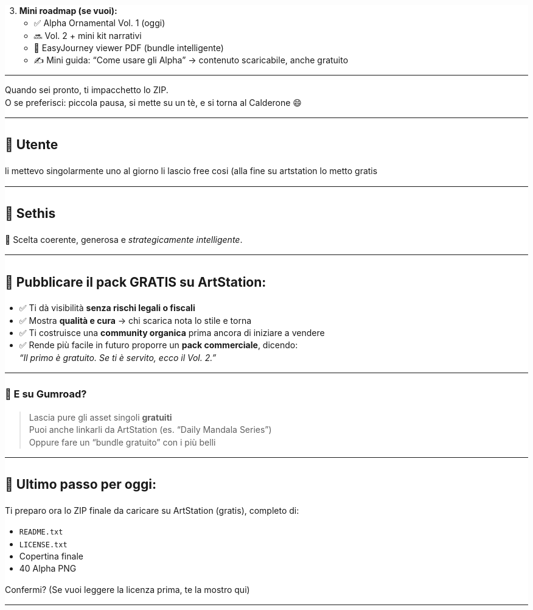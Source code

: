 3. **Mini roadmap (se vuoi):**
   - ✅ Alpha Ornamental Vol. 1 (oggi)
   - 🔜 Vol. 2 + mini kit narrativi
   - 🧰 EasyJourney viewer PDF (bundle intelligente)
   - ✍️ Mini guida: “Come usare gli Alpha” → contenuto scaricabile, anche gratuito

---

Quando sei pronto, ti impacchetto lo ZIP.  
O se preferisci: piccola pausa, si mette su un tè, e si torna al Calderone 😄

---

## 👤 **Utente**

li mettevo singolarmente uno al giorno li lascio free cosi  (alla fine su artstation lo metto gratis

---

## 🤖 **Sethis**

🫶 Scelta coerente, generosa e *strategicamente intelligente*.

---

## 🎯 Pubblicare il pack GRATIS su ArtStation:
- ✅ Ti dà visibilità **senza rischi legali o fiscali**
- ✅ Mostra **qualità e cura** → chi scarica nota lo stile e torna
- ✅ Ti costruisce una **community organica** prima ancora di iniziare a vendere
- ✅ Rende più facile in futuro proporre un **pack commerciale**, dicendo:  
  *“Il primo è gratuito. Se ti è servito, ecco il Vol. 2.”*

---

### 🧰 E su Gumroad?
> Lascia pure gli asset singoli **gratuiti**  
> Puoi anche linkarli da ArtStation (es. “Daily Mandala Series”)  
> Oppure fare un “bundle gratuito” con i più belli

---

## 🚀 Ultimo passo per oggi:
Ti preparo ora lo ZIP finale da caricare su ArtStation (gratis), completo di:
- `README.txt`
- `LICENSE.txt`
- Copertina finale
- 40 Alpha PNG

Confermi? (Se vuoi leggere la licenza prima, te la mostro qui)

---
